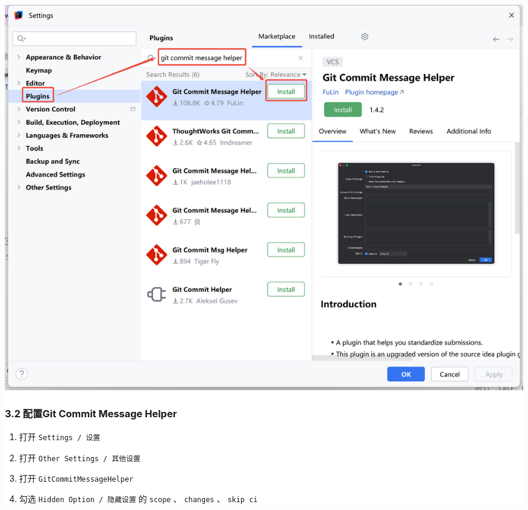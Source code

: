 ![](../../../assets/images/Git/Git相关教程/Git提交规范使用教程_image_4.png)

### 3.2 配置Git Commit Message Helper

1. 打开 `Settings / 设置`

2. 打开 `Other Settings / 其他设置`

3. 打开 `GitCommitMessageHelper`

4. 勾选 `Hidden Option / 隐藏设置` 的 `scope` 、 `changes` 、 `skip ci`
